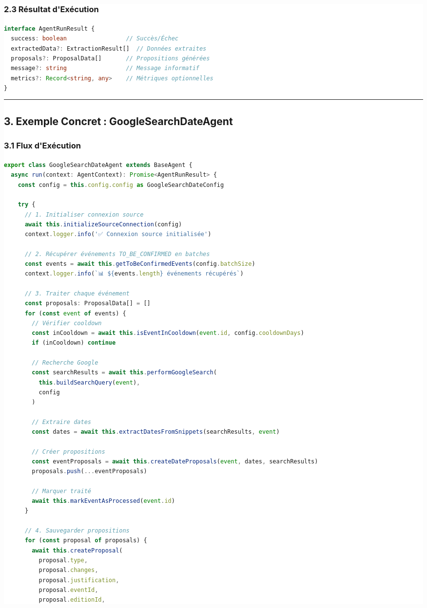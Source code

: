 ### 2.3 Résultat d'Exécution

```typescript
interface AgentRunResult {
  success: boolean                 // Succès/Échec
  extractedData?: ExtractionResult[]  // Données extraites
  proposals?: ProposalData[]       // Propositions générées
  message?: string                 // Message informatif
  metrics?: Record<string, any>    // Métriques optionnelles
}
```

---

## 3. Exemple Concret : GoogleSearchDateAgent

### 3.1 Flux d'Exécution

```typescript
export class GoogleSearchDateAgent extends BaseAgent {
  async run(context: AgentContext): Promise<AgentRunResult> {
    const config = this.config.config as GoogleSearchDateConfig
    
    try {
      // 1. Initialiser connexion source
      await this.initializeSourceConnection(config)
      context.logger.info('✅ Connexion source initialisée')

      // 2. Récupérer événements TO_BE_CONFIRMED en batches
      const events = await this.getToBeConfirmedEvents(config.batchSize)
      context.logger.info(`📊 ${events.length} événements récupérés`)

      // 3. Traiter chaque événement
      const proposals: ProposalData[] = []
      for (const event of events) {
        // Vérifier cooldown
        const inCooldown = await this.isEventInCooldown(event.id, config.cooldownDays)
        if (inCooldown) continue

        // Recherche Google
        const searchResults = await this.performGoogleSearch(
          this.buildSearchQuery(event),
          config
        )

        // Extraire dates
        const dates = await this.extractDatesFromSnippets(searchResults, event)

        // Créer propositions
        const eventProposals = await this.createDateProposals(event, dates, searchResults)
        proposals.push(...eventProposals)

        // Marquer traité
        await this.markEventAsProcessed(event.id)
      }

      // 4. Sauvegarder propositions
      for (const proposal of proposals) {
        await this.createProposal(
          proposal.type,
          proposal.changes,
          proposal.justification,
          proposal.eventId,
          proposal.editionId,
```